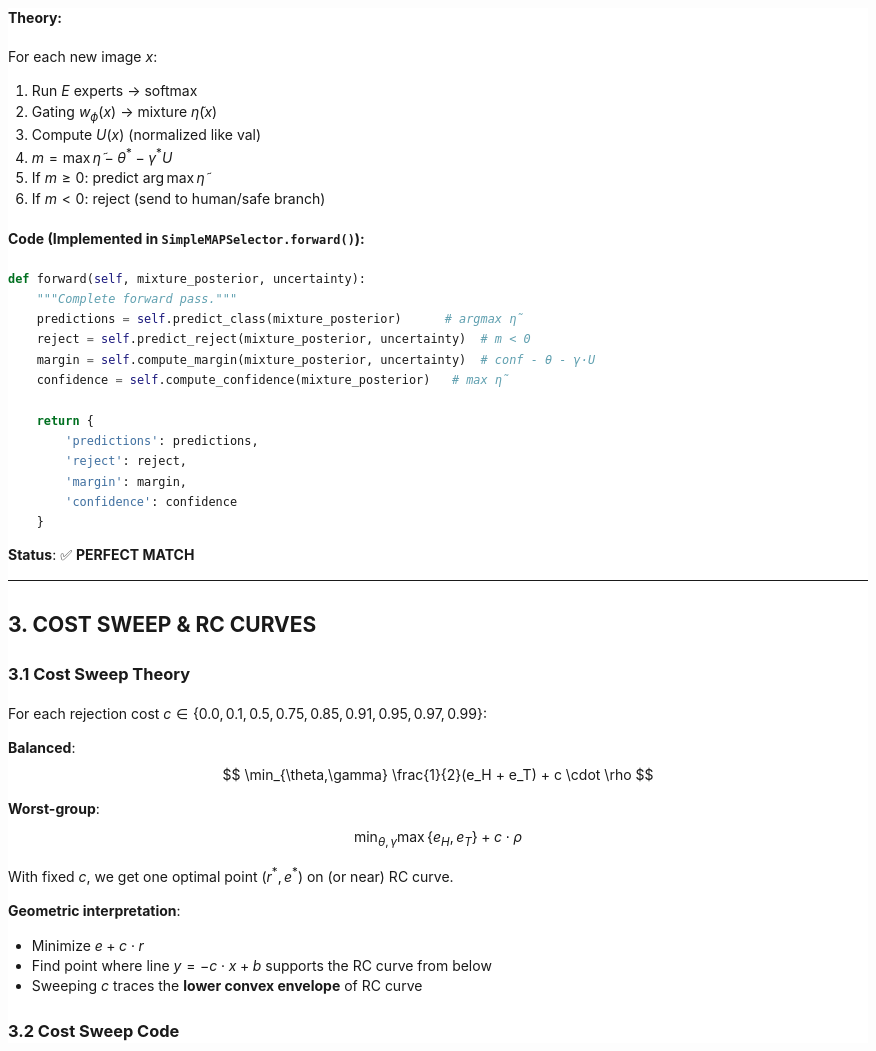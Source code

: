 #### Theory:
For each new image $x$:
1. Run $E$ experts → softmax
2. Gating $w_\phi(x)$ → mixture $\tilde{\eta}(x)$
3. Compute $U(x)$ (normalized like val)
4. $m = \max \tilde{\eta} - \theta^* - \gamma^* U$
5. If $m \geq 0$: predict $\arg\max \tilde{\eta}$
6. If $m < 0$: reject (send to human/safe branch)

#### Code (Implemented in `SimpleMAPSelector.forward()`):
```python
def forward(self, mixture_posterior, uncertainty):
    """Complete forward pass."""
    predictions = self.predict_class(mixture_posterior)      # argmax η̃
    reject = self.predict_reject(mixture_posterior, uncertainty)  # m < 0
    margin = self.compute_margin(mixture_posterior, uncertainty)  # conf - θ - γ·U
    confidence = self.compute_confidence(mixture_posterior)   # max η̃
    
    return {
        'predictions': predictions,
        'reject': reject,
        'margin': margin,
        'confidence': confidence
    }
```

**Status**: ✅ **PERFECT MATCH**

---

## 3. COST SWEEP & RC CURVES

### 3.1 Cost Sweep Theory

For each rejection cost $c \in \{0.0, 0.1, 0.5, 0.75, 0.85, 0.91, 0.95, 0.97, 0.99\}$:

**Balanced**:
$$
\min_{\theta,\gamma} \frac{1}{2}(e_H + e_T) + c \cdot \rho
$$

**Worst-group**:
$$
\min_{\theta,\gamma} \max\{e_H, e_T\} + c \cdot \rho
$$

With fixed $c$, we get one optimal point $(r^*, e^*)$ on (or near) RC curve.

**Geometric interpretation**:
- Minimize $e + c \cdot r$ 
- Find point where line $y = -c \cdot x + b$ supports the RC curve from below
- Sweeping $c$ traces the **lower convex envelope** of RC curve

### 3.2 Cost Sweep Code

